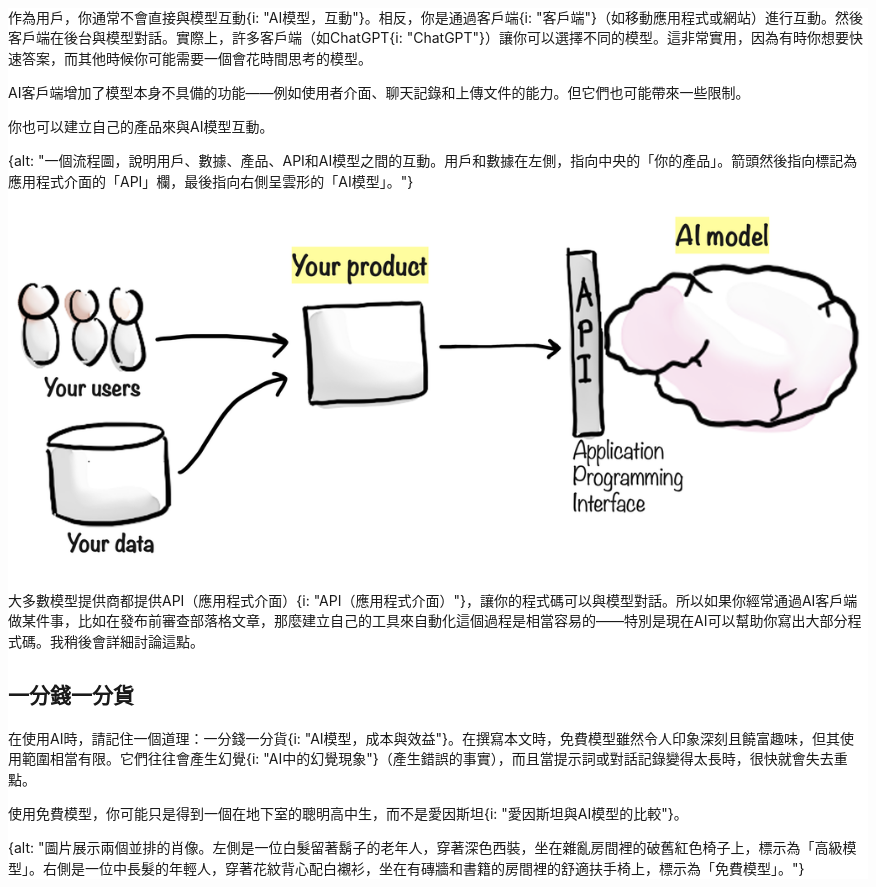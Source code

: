 作為用戶，你通常不會直接與模型互動{i: "AI模型，互動"}。相反，你是通過客戶端{i: "客戶端"}（如移動應用程式或網站）進行互動。然後客戶端在後台與模型對話。實際上，許多客戶端（如ChatGPT{i: "ChatGPT"}）讓你可以選擇不同的模型。這非常實用，因為有時你想要快速答案，而其他時候你可能需要一個會花時間思考的模型。

AI客戶端增加了模型本身不具備的功能——例如使用者介面、聊天記錄和上傳文件的能力。但它們也可能帶來一些限制。

你也可以建立自己的產品來與AI模型互動。

{alt: "一個流程圖，說明用戶、數據、產品、API和AI模型之間的互動。用戶和數據在左側，指向中央的「你的產品」。箭頭然後指向標記為應用程式介面的「API」欄，最後指向右側呈雲形的「AI模型」。"}
![](resources/060-ai-product.png)

大多數模型提供商都提供API（應用程式介面）{i: "API（應用程式介面）"}，讓你的程式碼可以與模型對話。所以如果你經常通過AI客戶端做某件事，比如在發布前審查部落格文章，那麼建立自己的工具來自動化這個過程是相當容易的——特別是現在AI可以幫助你寫出大部分程式碼。我稍後會詳細討論這點。



## 一分錢一分貨

在使用AI時，請記住一個道理：一分錢一分貨{i: "AI模型，成本與效益"}。在撰寫本文時，免費模型雖然令人印象深刻且饒富趣味，但其使用範圍相當有限。它們往往會產生幻覺{i: "AI中的幻覺現象"}（產生錯誤的事實），而且當提示詞或對話記錄變得太長時，很快就會失去重點。

使用免費模型，你可能只是得到一個在地下室的聰明高中生，而不是愛因斯坦{i: "愛因斯坦與AI模型的比較"}。

{alt: "圖片展示兩個並排的肖像。左側是一位白髮留著鬍子的老年人，穿著深色西裝，坐在雜亂房間裡的破舊紅色椅子上，標示為「高級模型」。右側是一位中長髮的年輕人，穿著花紋背心配白襯衫，坐在有磚牆和書籍的房間裡的舒適扶手椅上，標示為「免費模型」。"}
